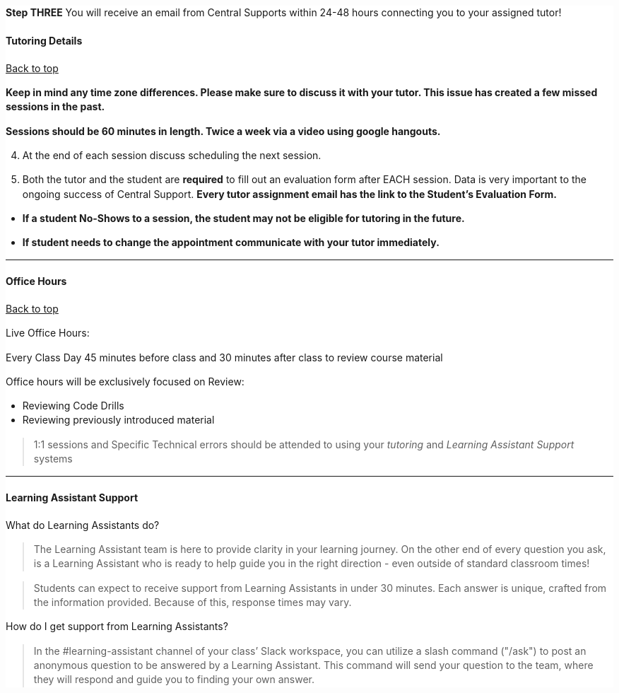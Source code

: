 **Step THREE** You will receive an email from Central Supports within 24-48 hours connecting you to your assigned tutor!




#### Tutoring Details
[Back to top](#student-support)

**Keep in mind any time zone differences. Please make sure to discuss it with your tutor.  This issue has created a few missed sessions in the past.**

**Sessions should be 60 minutes in length. Twice a week via a video using google hangouts.**

4) At the end of each session discuss scheduling the next session.  

5) Both the tutor and the student are **required** to fill out an evaluation form after EACH session.  Data is very important to the ongoing success of Central Support.  **Every tutor assignment email has the link to the Student’s Evaluation Form.**

* **If a student No-Shows to a session, the student may not be eligible for tutoring in the future.**

* **If student needs to change the appointment communicate with your tutor immediately.**

<hr>

####  Office Hours
[Back to top](#student-support)

Live Office Hours:

Every Class Day 45 minutes before class and 30 minutes after class to review course material

Office hours will be exclusively focused on Review:

* Reviewing Code Drills
* Reviewing previously introduced material

> 1:1 sessions and Specific Technical errors should be attended to using your *tutoring* and *Learning Assistant Support* systems

<hr>

#### Learning Assistant Support

What do Learning Assistants do?

> The Learning Assistant team is here to provide clarity in your learning journey. On the other end of every question you ask, is a Learning Assistant who is ready to help guide you in the right direction - even outside of standard classroom times!

> Students can expect to receive support from Learning Assistants in under 30 minutes. Each answer is unique, crafted from the information provided. Because of this, response times may vary.


How do I get support from Learning Assistants?

> In the #learning-assistant channel of your class’ Slack workspace, you can utilize a slash command ("/ask") to post an anonymous question to be answered by a Learning Assistant. This command will send your question to the team, where they will respond and guide you to finding your own answer.
